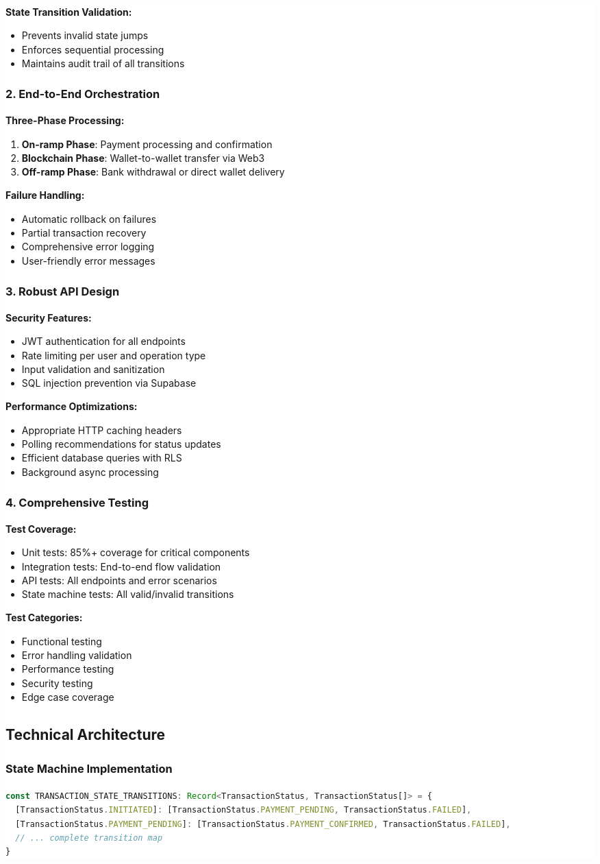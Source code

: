 **State Transition Validation:**
- Prevents invalid state jumps
- Enforces sequential processing
- Maintains audit trail of all transitions

### 2. End-to-End Orchestration

**Three-Phase Processing:**
1. **On-ramp Phase**: Payment processing and confirmation
2. **Blockchain Phase**: Wallet-to-wallet transfer via Web3
3. **Off-ramp Phase**: Bank withdrawal or direct wallet delivery

**Failure Handling:**
- Automatic rollback on failures
- Partial transaction recovery
- Comprehensive error logging
- User-friendly error messages

### 3. Robust API Design

**Security Features:**
- JWT authentication for all endpoints
- Rate limiting per user and operation type
- Input validation and sanitization
- SQL injection prevention via Supabase

**Performance Optimizations:**
- Appropriate HTTP caching headers
- Polling recommendations for status updates
- Efficient database queries with RLS
- Background async processing

### 4. Comprehensive Testing

**Test Coverage:**
- Unit tests: 85%+ coverage for critical components
- Integration tests: End-to-end flow validation
- API tests: All endpoints and error scenarios
- State machine tests: All valid/invalid transitions

**Test Categories:**
- Functional testing
- Error handling validation
- Performance testing
- Security testing
- Edge case coverage

## Technical Architecture

### State Machine Implementation

```typescript
const TRANSACTION_STATE_TRANSITIONS: Record<TransactionStatus, TransactionStatus[]> = {
  [TransactionStatus.INITIATED]: [TransactionStatus.PAYMENT_PENDING, TransactionStatus.FAILED],
  [TransactionStatus.PAYMENT_PENDING]: [TransactionStatus.PAYMENT_CONFIRMED, TransactionStatus.FAILED],
  // ... complete transition map
}
```
